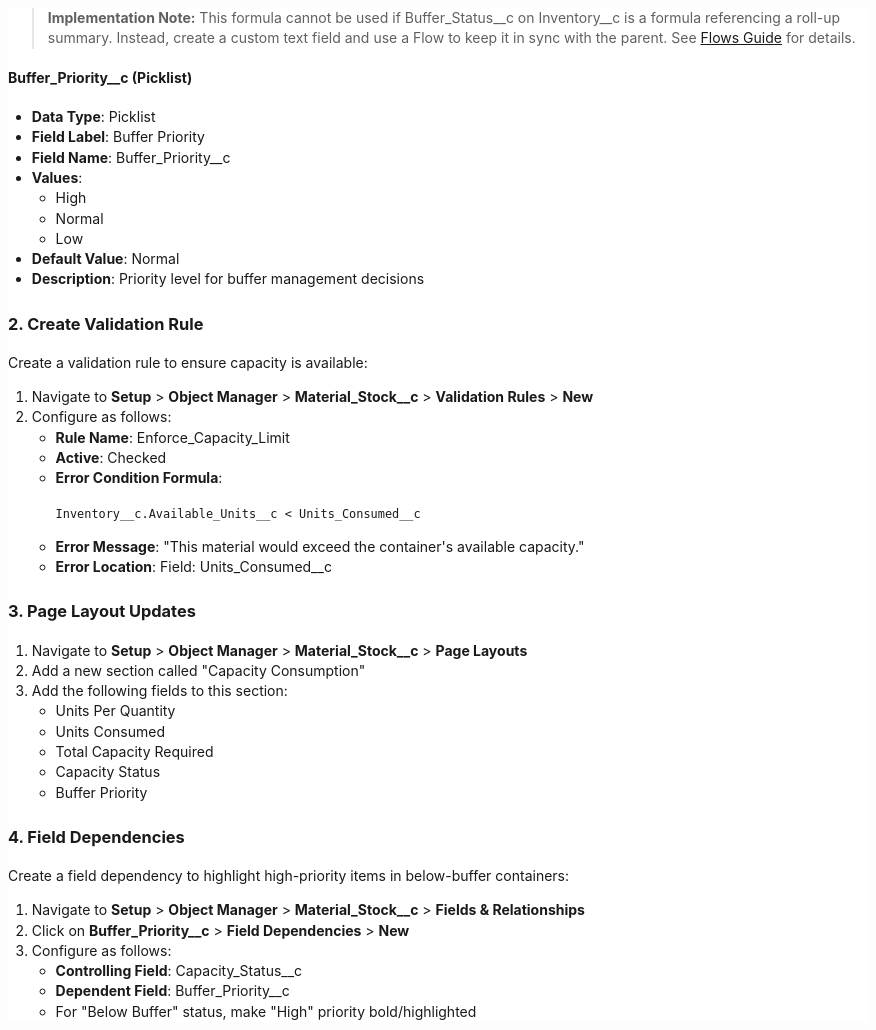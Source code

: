 > **Implementation Note:**
> This formula cannot be used if Buffer_Status__c on Inventory__c is a formula referencing a roll-up summary. Instead, create a custom text field and use a Flow to keep it in sync with the parent. See [Flows Guide](./flows.md#container-update-flow) for details.

#### Buffer_Priority__c (Picklist)

- **Data Type**: Picklist
- **Field Label**: Buffer Priority
- **Field Name**: Buffer_Priority__c
- **Values**:
  - High
  - Normal
  - Low
- **Default Value**: Normal
- **Description**: Priority level for buffer management decisions

### 2. Create Validation Rule

Create a validation rule to ensure capacity is available:

1. Navigate to **Setup** > **Object Manager** > **Material_Stock__c** > **Validation Rules** > **New**
2. Configure as follows:
   - **Rule Name**: Enforce_Capacity_Limit
   - **Active**: Checked
   - **Error Condition Formula**: 
     ```
     Inventory__c.Available_Units__c < Units_Consumed__c
     ```
   - **Error Message**: "This material would exceed the container's available capacity."
   - **Error Location**: Field: Units_Consumed__c

### 3. Page Layout Updates

1. Navigate to **Setup** > **Object Manager** > **Material_Stock__c** > **Page Layouts**
2. Add a new section called "Capacity Consumption"
3. Add the following fields to this section:
   - Units Per Quantity
   - Units Consumed
   - Total Capacity Required
   - Capacity Status
   - Buffer Priority

### 4. Field Dependencies

Create a field dependency to highlight high-priority items in below-buffer containers:

1. Navigate to **Setup** > **Object Manager** > **Material_Stock__c** > **Fields & Relationships**
2. Click on **Buffer_Priority__c** > **Field Dependencies** > **New**
3. Configure as follows:
   - **Controlling Field**: Capacity_Status__c
   - **Dependent Field**: Buffer_Priority__c
   - For "Below Buffer" status, make "High" priority bold/highlighted
